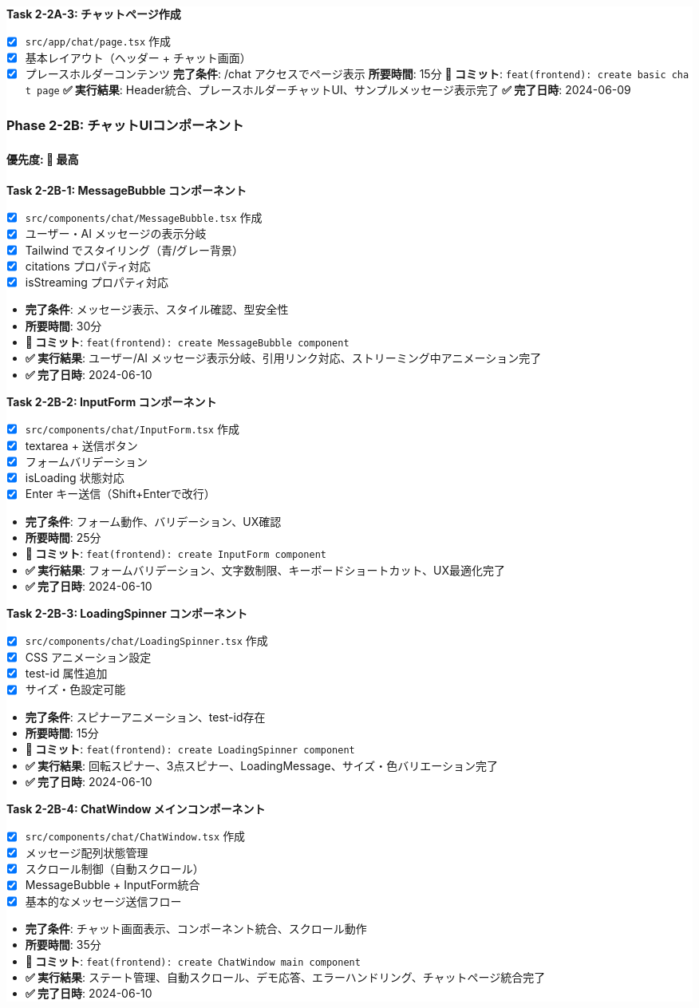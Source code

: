 **Task 2-2A-3: チャットページ作成**
- [x] `src/app/chat/page.tsx` 作成
- [x] 基本レイアウト（ヘッダー + チャット画面）
- [x] プレースホルダーコンテンツ
**完了条件**: /chat アクセスでページ表示
**所要時間**: 15分
**🔄 コミット**: `feat(frontend): create basic chat page`
**✅ 実行結果**: Header統合、プレースホルダーチャットUI、サンプルメッセージ表示完了
**✅ 完了日時**: 2024-06-09

### Phase 2-2B: チャットUIコンポーネント
#### 優先度: 🔴 最高

**Task 2-2B-1: MessageBubble コンポーネント**
- [x] `src/components/chat/MessageBubble.tsx` 作成
- [x] ユーザー・AI メッセージの表示分岐
- [x] Tailwind でスタイリング（青/グレー背景）
- [x] citations プロパティ対応
- [x] isStreaming プロパティ対応
- **完了条件**: メッセージ表示、スタイル確認、型安全性
- **所要時間**: 30分
- **🔄 コミット**: `feat(frontend): create MessageBubble component`
- **✅ 実行結果**: ユーザー/AI メッセージ表示分岐、引用リンク対応、ストリーミング中アニメーション完了
- **✅ 完了日時**: 2024-06-10

**Task 2-2B-2: InputForm コンポーネント**
- [x] `src/components/chat/InputForm.tsx` 作成
- [x] textarea + 送信ボタン
- [x] フォームバリデーション
- [x] isLoading 状態対応
- [x] Enter キー送信（Shift+Enterで改行）
- **完了条件**: フォーム動作、バリデーション、UX確認
- **所要時間**: 25分
- **🔄 コミット**: `feat(frontend): create InputForm component`
- **✅ 実行結果**: フォームバリデーション、文字数制限、キーボードショートカット、UX最適化完了
- **✅ 完了日時**: 2024-06-10

**Task 2-2B-3: LoadingSpinner コンポーネント**
- [x] `src/components/chat/LoadingSpinner.tsx` 作成
- [x] CSS アニメーション設定
- [x] test-id 属性追加
- [x] サイズ・色設定可能
- **完了条件**: スピナーアニメーション、test-id存在
- **所要時間**: 15分
- **🔄 コミット**: `feat(frontend): create LoadingSpinner component`
- **✅ 実行結果**: 回転スピナー、3点スピナー、LoadingMessage、サイズ・色バリエーション完了
- **✅ 完了日時**: 2024-06-10

**Task 2-2B-4: ChatWindow メインコンポーネント**
- [x] `src/components/chat/ChatWindow.tsx` 作成
- [x] メッセージ配列状態管理
- [x] スクロール制御（自動スクロール）
- [x] MessageBubble + InputForm統合
- [x] 基本的なメッセージ送信フロー
- **完了条件**: チャット画面表示、コンポーネント統合、スクロール動作
- **所要時間**: 35分
- **🔄 コミット**: `feat(frontend): create ChatWindow main component`
- **✅ 実行結果**: ステート管理、自動スクロール、デモ応答、エラーハンドリング、チャットページ統合完了
- **✅ 完了日時**: 2024-06-10

